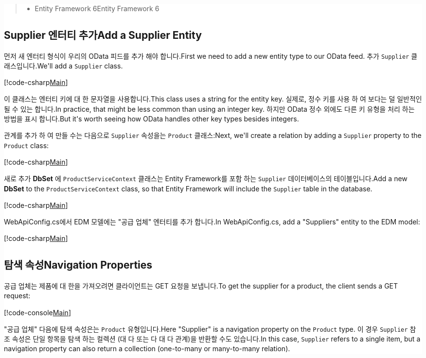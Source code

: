 > - <span data-ttu-id="ecb7d-117">Entity Framework 6</span><span class="sxs-lookup"><span data-stu-id="ecb7d-117">Entity Framework 6</span></span>


## <a name="add-a-supplier-entity"></a><span data-ttu-id="ecb7d-118">Supplier 엔터티 추가</span><span class="sxs-lookup"><span data-stu-id="ecb7d-118">Add a Supplier Entity</span></span>

<span data-ttu-id="ecb7d-119">먼저 새 엔터티 형식이 우리의 OData 피드를 추가 해야 합니다.</span><span class="sxs-lookup"><span data-stu-id="ecb7d-119">First we need to add a new entity type to our OData feed.</span></span> <span data-ttu-id="ecb7d-120">추가 `Supplier` 클래스입니다.</span><span class="sxs-lookup"><span data-stu-id="ecb7d-120">We'll add a `Supplier` class.</span></span>

[!code-csharp[Main](working-with-entity-relations/samples/sample1.cs)]

<span data-ttu-id="ecb7d-121">이 클래스는 엔터티 키에 대 한 문자열을 사용합니다.</span><span class="sxs-lookup"><span data-stu-id="ecb7d-121">This class uses a string for the entity key.</span></span> <span data-ttu-id="ecb7d-122">실제로, 정수 키를 사용 하 여 보다는 덜 일반적인 될 수 있는 합니다.</span><span class="sxs-lookup"><span data-stu-id="ecb7d-122">In practice, that might be less common than using an integer key.</span></span> <span data-ttu-id="ecb7d-123">하지만 OData 정수 외에도 다른 키 유형을 처리 하는 방법을 표시 합니다.</span><span class="sxs-lookup"><span data-stu-id="ecb7d-123">But it's worth seeing how OData handles other key types besides integers.</span></span>

<span data-ttu-id="ecb7d-124">관계를 추가 하 여 만들 수는 다음으로 `Supplier` 속성을는 `Product` 클래스:</span><span class="sxs-lookup"><span data-stu-id="ecb7d-124">Next, we'll create a relation by adding a `Supplier` property to the `Product` class:</span></span>

[!code-csharp[Main](working-with-entity-relations/samples/sample2.cs)]

<span data-ttu-id="ecb7d-125">새로 추가 **DbSet** 에 `ProductServiceContext` 클래스는 Entity Framework를 포함 하는 `Supplier` 데이터베이스의 테이블입니다.</span><span class="sxs-lookup"><span data-stu-id="ecb7d-125">Add a new **DbSet** to the `ProductServiceContext` class, so that Entity Framework will include the `Supplier` table in the database.</span></span>

[!code-csharp[Main](working-with-entity-relations/samples/sample3.cs?highlight=9)]

<span data-ttu-id="ecb7d-126">WebApiConfig.cs에서 EDM 모델에는 "공급 업체" 엔터티를 추가 합니다.</span><span class="sxs-lookup"><span data-stu-id="ecb7d-126">In WebApiConfig.cs, add a "Suppliers" entity to the EDM model:</span></span>

[!code-csharp[Main](working-with-entity-relations/samples/sample4.cs?highlight=4)]

## <a name="navigation-properties"></a><span data-ttu-id="ecb7d-127">탐색 속성</span><span class="sxs-lookup"><span data-stu-id="ecb7d-127">Navigation Properties</span></span>

<span data-ttu-id="ecb7d-128">공급 업체는 제품에 대 한을 가져오려면 클라이언트는 GET 요청을 보냅니다.</span><span class="sxs-lookup"><span data-stu-id="ecb7d-128">To get the supplier for a product, the client sends a GET request:</span></span>

[!code-console[Main](working-with-entity-relations/samples/sample5.cmd)]

<span data-ttu-id="ecb7d-129">"공급 업체" 다음에 탐색 속성은는 `Product` 유형입니다.</span><span class="sxs-lookup"><span data-stu-id="ecb7d-129">Here "Supplier" is a navigation property on the `Product` type.</span></span> <span data-ttu-id="ecb7d-130">이 경우 `Supplier` 참조 속성은 단일 항목을 탐색 하는 컬렉션 (대 다 또는 다 대 다 관계)을 반환할 수도 있습니다.</span><span class="sxs-lookup"><span data-stu-id="ecb7d-130">In this case, `Supplier` refers to a single item, but a navigation property can also return a collection (one-to-many or many-to-many relation).</span></span>
